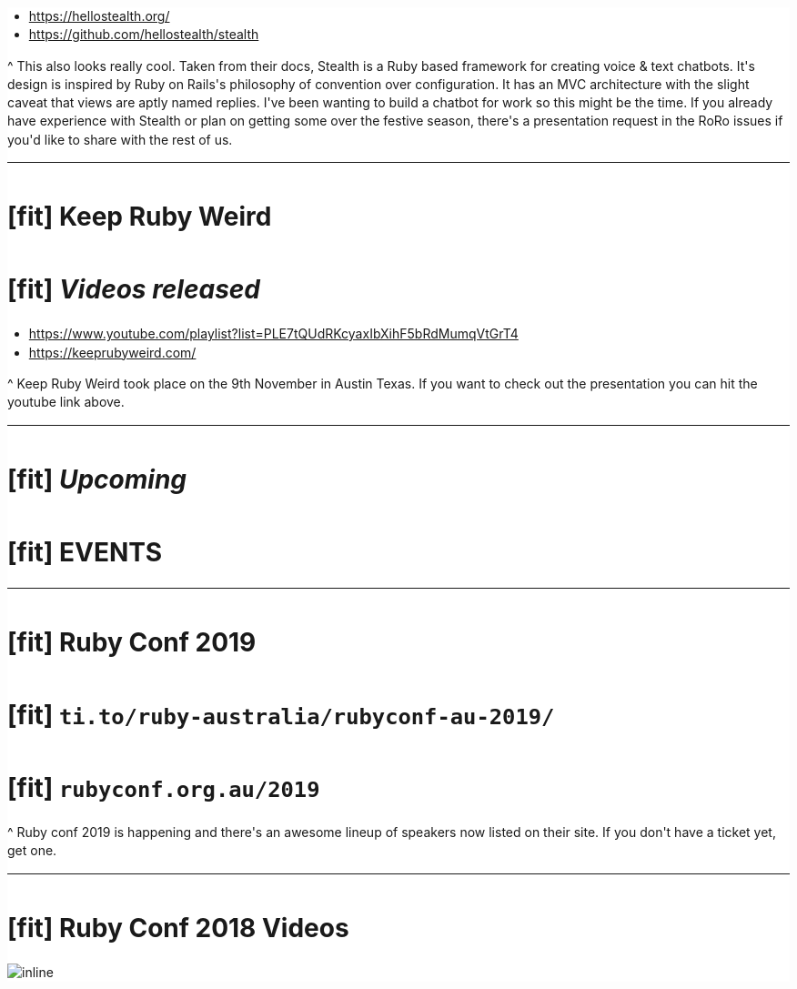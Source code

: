- https://hellostealth.org/
- https://github.com/hellostealth/stealth

^
This also looks really cool. Taken from their docs, Stealth is a Ruby based framework for creating voice & text chatbots. It's design is inspired by Ruby on Rails's philosophy of convention over configuration. It has an MVC architecture with the slight caveat that views are aptly named replies. I've been wanting to build a chatbot for work so this might be the time. If you already have experience with Stealth or plan on getting some over the festive season, there's a presentation request in the RoRo issues if you'd like to share with the rest of us. 

---

# [fit] **Keep Ruby Weird**
# [fit] **_Videos released_**

- https://www.youtube.com/playlist?list=PLE7tQUdRKcyaxIbXihF5bRdMumqVtGrT4
- https://keeprubyweird.com/

^
Keep Ruby Weird took place on the 9th November in Austin Texas. If you want to check out the presentation you can hit the youtube link above. 

---

# [fit] **_Upcoming_**
# [fit] **EVENTS**

---

# [fit] **Ruby Conf 2019**
# [fit] `ti.to/ruby-australia/rubyconf-au-2019/`
# [fit] `rubyconf.org.au/2019`

^
Ruby conf 2019 is happening and there's an awesome lineup of speakers now listed
on their site. If you don't have a ticket yet, get one. 

---

# [fit] **Ruby Conf 2018 Videos**
![inline]( https://www.dropbox.com/s/3cxo9mlt25ccut4/Screen%20Shot%202018-09-10%20at%209.21.43%20PM.png?dl=1)

